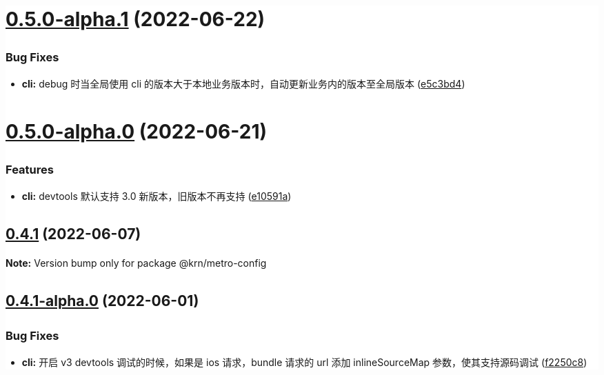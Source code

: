 



# [0.5.0-alpha.1](https://git.corp.kuaishou.com/kds/tools/krn-cli/-/tree/master/packages/metro-config/compare/@krn/metro-config@0.5.0-alpha.0...@krn/metro-config@0.5.0-alpha.1) (2022-06-22)


### Bug Fixes

* **cli:** debug 时当全局使用 cli 的版本大于本地业务版本时，自动更新业务内的版本至全局版本 ([e5c3bd4](https://git.corp.kuaishou.com/kds/tools/krn-cli/-/tree/master/packages/metro-config/commits/e5c3bd49f5884b610f4ccd9c6b7cac3adad6ce18))





# [0.5.0-alpha.0](https://git.corp.kuaishou.com/kds/tools/krn-cli/-/tree/master/packages/metro-config/compare/@krn/metro-config@0.4.1...@krn/metro-config@0.5.0-alpha.0) (2022-06-21)


### Features

* **cli:** devtools 默认支持 3.0 新版本，旧版本不再支持 ([e10591a](https://git.corp.kuaishou.com/kds/tools/krn-cli/-/tree/master/packages/metro-config/commits/e10591a1e288676a332904cad732fae73a937d5c))





## [0.4.1](https://git.corp.kuaishou.com/kds/tools/krn-cli/-/tree/master/packages/metro-config/compare/@krn/metro-config@0.4.1-alpha.0...@krn/metro-config@0.4.1) (2022-06-07)

**Note:** Version bump only for package @krn/metro-config





## [0.4.1-alpha.0](https://git.corp.kuaishou.com/kds/tools/krn-cli/-/tree/master/packages/metro-config/compare/@krn/metro-config@0.4.0...@krn/metro-config@0.4.1-alpha.0) (2022-06-01)


### Bug Fixes

* **cli:** 开启 v3 devtools 调试的时候，如果是 ios 请求，bundle 请求的 url 添加 inlineSourceMap 参数，使其支持源码调试 ([f2250c8](https://git.corp.kuaishou.com/kds/tools/krn-cli/-/tree/master/packages/metro-config/commits/f2250c850e96eb168c58dc0533c8c39d707e4531))
